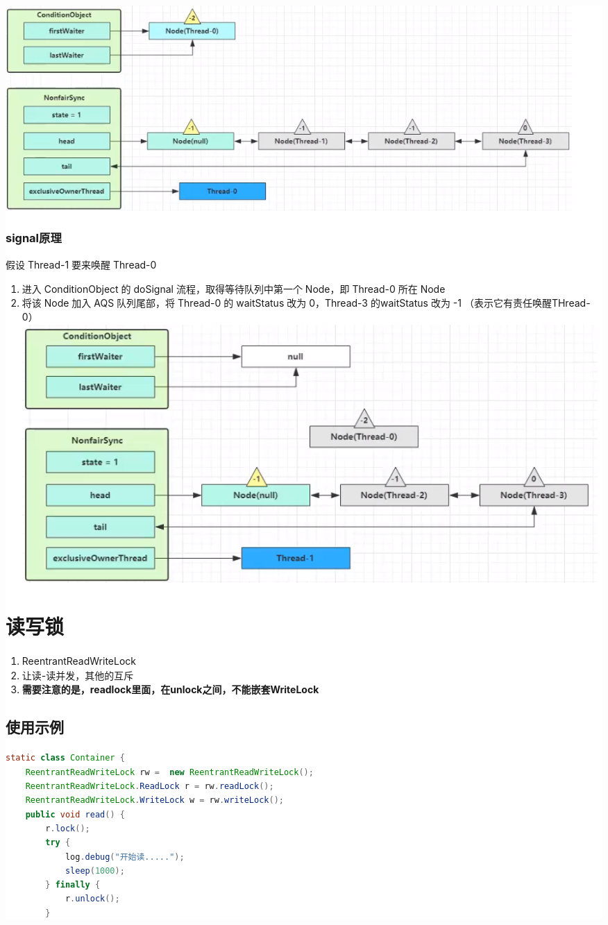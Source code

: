 ![](./image/20210623185149.png)
### signal原理 
假设 Thread-1 要来唤醒 Thread-0  

1. 进入 ConditionObject 的 doSignal 流程，取得等待队列中第一个 Node，即 Thread-0 所在 Node  
2. 将该 Node 加入 AQS 队列尾部，将 Thread-0 的 waitStatus 改为 0，Thread-3 的waitStatus 改为 -1  （表示它有责任唤醒THread-0） 
![](./image/20210623185914.png)

# 读写锁

1. ReentrantReadWriteLock  
2. 让读-读并发，其他的互斥  
3. **需要注意的是，readlock里面，在unlock之间，不能嵌套WriteLock**
## 使用示例
```java
static class Container {
    ReentrantReadWriteLock rw =  new ReentrantReadWriteLock();
    ReentrantReadWriteLock.ReadLock r = rw.readLock();
    ReentrantReadWriteLock.WriteLock w = rw.writeLock();
    public void read() {
        r.lock();
        try {
            log.debug("开始读.....");
            sleep(1000);
        } finally {
            r.unlock();
        }
```